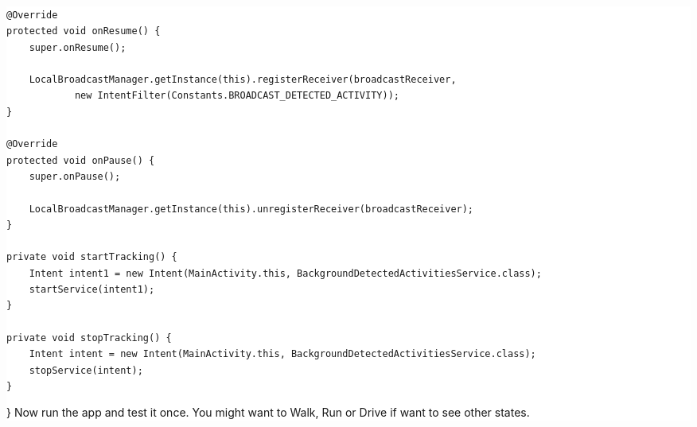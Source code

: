     @Override
    protected void onResume() {
        super.onResume();
 
        LocalBroadcastManager.getInstance(this).registerReceiver(broadcastReceiver,
                new IntentFilter(Constants.BROADCAST_DETECTED_ACTIVITY));
    }
 
    @Override
    protected void onPause() {
        super.onPause();
 
        LocalBroadcastManager.getInstance(this).unregisterReceiver(broadcastReceiver);
    }
 
    private void startTracking() {
        Intent intent1 = new Intent(MainActivity.this, BackgroundDetectedActivitiesService.class);
        startService(intent1);
    }
 
    private void stopTracking() {
        Intent intent = new Intent(MainActivity.this, BackgroundDetectedActivitiesService.class);
        stopService(intent);
    }
}
Now run the app and test it once. You might want to Walk, Run or Drive if want to see other states.
